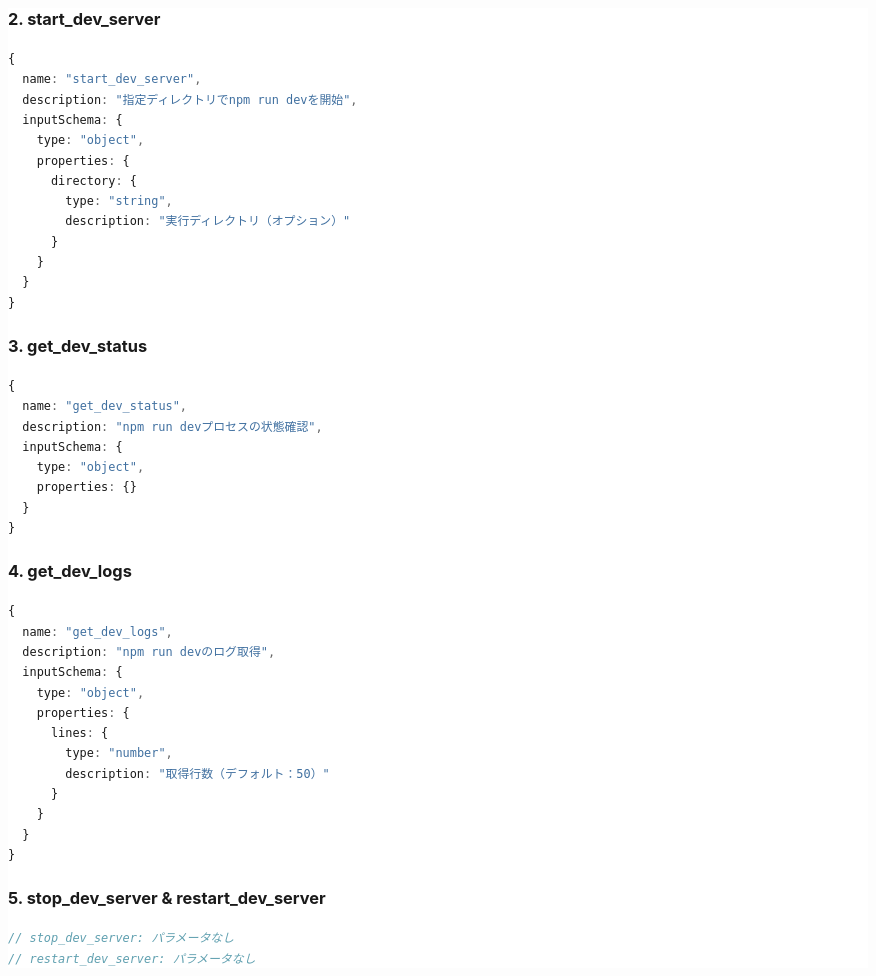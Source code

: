 ### 2. start_dev_server
```typescript
{
  name: "start_dev_server",
  description: "指定ディレクトリでnpm run devを開始",
  inputSchema: {
    type: "object",
    properties: {
      directory: {
        type: "string",
        description: "実行ディレクトリ（オプション）"
      }
    }
  }
}
```

### 3. get_dev_status
```typescript
{
  name: "get_dev_status",
  description: "npm run devプロセスの状態確認",
  inputSchema: {
    type: "object",
    properties: {}
  }
}
```

### 4. get_dev_logs
```typescript
{
  name: "get_dev_logs",
  description: "npm run devのログ取得",
  inputSchema: {
    type: "object",
    properties: {
      lines: {
        type: "number",
        description: "取得行数（デフォルト：50）"
      }
    }
  }
}
```

### 5. stop_dev_server & restart_dev_server
```typescript
// stop_dev_server: パラメータなし
// restart_dev_server: パラメータなし
```
